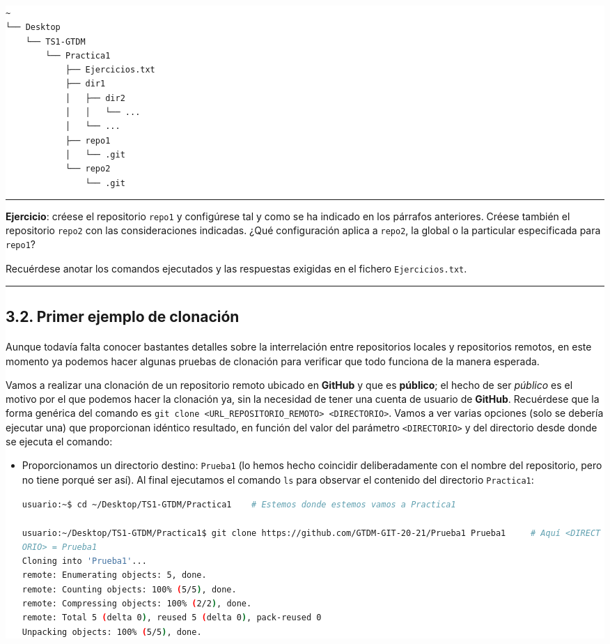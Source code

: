 ```
~
└── Desktop
    └── TS1-GTDM
        └── Practica1
            ├── Ejercicios.txt
            ├── dir1
            │   ├── dir2
            │   │   └── ...
            │   └── ...
            ├── repo1
            │   └── .git
            └── repo2            
                └── .git             
```

---





__Ejercicio__: créese el repositorio `repo1` y configúrese tal y como se ha indicado en los párrafos anteriores. Créese también el repositorio `repo2` con las consideraciones indicadas. ¿Qué configuración aplica a `repo2`, la global o la particular especificada para `repo1`?

Recuérdese anotar los comandos ejecutados y las respuestas exigidas en el fichero `Ejercicios.txt`.

---

## 3.2. Primer ejemplo de clonación

Aunque todavía falta conocer bastantes detalles sobre la interrelación entre repositorios locales y repositorios remotos, en este momento ya podemos hacer algunas pruebas de clonación para verificar que todo funciona de la manera esperada.

Vamos a realizar una clonación de un repositorio remoto ubicado en __GitHub__ y que es __público__; el hecho de ser _público_ es el motivo por el que podemos hacer la clonación ya, sin la necesidad de tener una cuenta de usuario de __GitHub__. 
Recuérdese que la forma genérica del comando es `git clone <URL_REPOSITORIO_REMOTO> <DIRECTORIO>`.
Vamos a ver varias opciones (solo se debería ejecutar una) que proporcionan idéntico resultado, en función del valor del parámetro `<DIRECTORIO>` y del directorio desde donde se ejecuta el comando:

- Proporcionamos un directorio destino: `Prueba1` (lo hemos hecho coincidir deliberadamente con el nombre del repositorio, pero no tiene porqué ser así). Al final ejecutamos el comando `ls` para observar el contenido del directorio `Practica1`:

    ```bash
    usuario:~$ cd ~/Desktop/TS1-GTDM/Practica1    # Estemos donde estemos vamos a Practica1
    
    usuario:~/Desktop/TS1-GTDM/Practica1$ git clone https://github.com/GTDM-GIT-20-21/Prueba1 Prueba1     # Aquí <DIRECTORIO> = Prueba1
    Cloning into 'Prueba1'...
    remote: Enumerating objects: 5, done.
    remote: Counting objects: 100% (5/5), done.
    remote: Compressing objects: 100% (2/2), done.
    remote: Total 5 (delta 0), reused 5 (delta 0), pack-reused 0
    Unpacking objects: 100% (5/5), done.
    